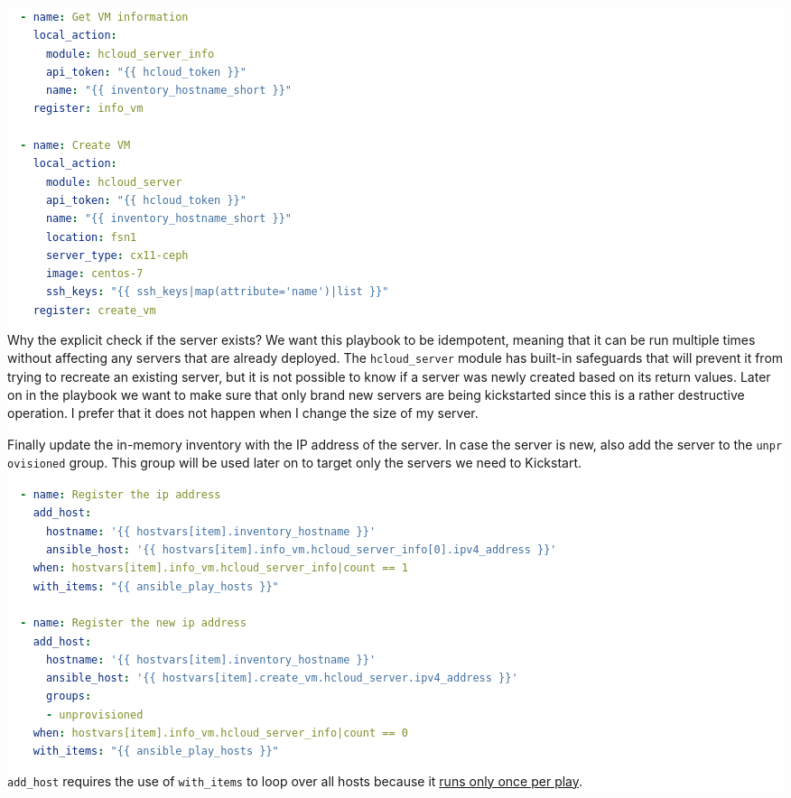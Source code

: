 ```yml
  - name: Get VM information
    local_action:
      module: hcloud_server_info
      api_token: "{{ hcloud_token }}"
      name: "{{ inventory_hostname_short }}"
    register: info_vm

  - name: Create VM
    local_action:
      module: hcloud_server
      api_token: "{{ hcloud_token }}"
      name: "{{ inventory_hostname_short }}"
      location: fsn1
      server_type: cx11-ceph
      image: centos-7
      ssh_keys: "{{ ssh_keys|map(attribute='name')|list }}"
    register: create_vm
```

Why the explicit check if the server exists?
We want this playbook to be idempotent, meaning that it can be run multiple times without affecting any servers that are already deployed.
The `hcloud_server` module has built-in safeguards that will prevent it from trying to recreate an existing server, but it is not possible to know if a server was newly created based on its return values.
Later on in the playbook we want to make sure that only brand new servers are being kickstarted since this is a rather destructive operation.
I prefer that it does not happen when I change the size of my server.

Finally update the in-memory inventory with the IP address of the server.
In case the server is new, also add the server to the `unprovisioned` group.
This group will be used later on to target only the servers we need to Kickstart.

```yml
  - name: Register the ip address
    add_host:
      hostname: '{{ hostvars[item].inventory_hostname }}'
      ansible_host: '{{ hostvars[item].info_vm.hcloud_server_info[0].ipv4_address }}'
    when: hostvars[item].info_vm.hcloud_server_info|count == 1
    with_items: "{{ ansible_play_hosts }}"

  - name: Register the new ip address
    add_host:
      hostname: '{{ hostvars[item].inventory_hostname }}'
      ansible_host: '{{ hostvars[item].create_vm.hcloud_server.ipv4_address }}'
      groups:
      - unprovisioned
    when: hostvars[item].info_vm.hcloud_server_info|count == 0
    with_items: "{{ ansible_play_hosts }}"
```

`add_host` requires the use of `with_items` to loop over all hosts because it [runs only once per play](https://docs.ansible.com/ansible/latest/modules/add_host_module.html).
